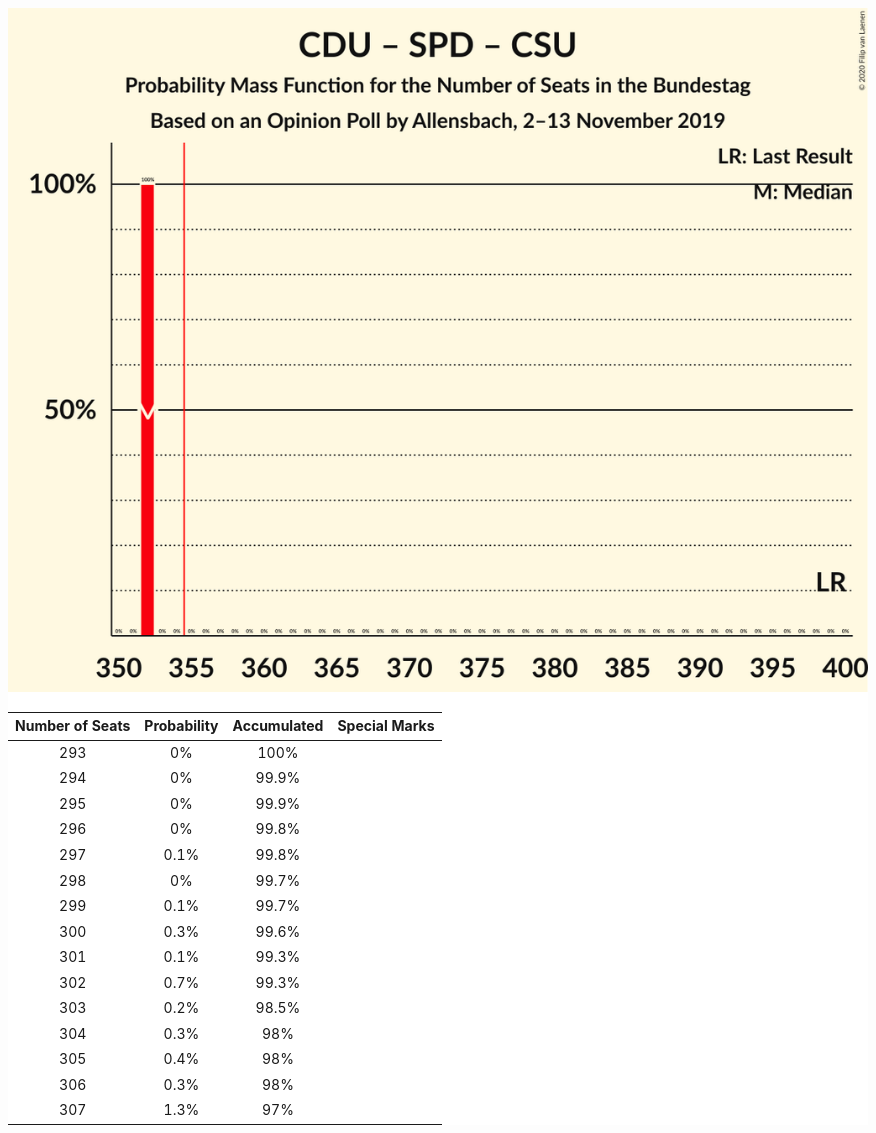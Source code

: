 ![Graph with seats probability mass function not yet produced](2019-11-13-Allensbach-coalitions-seats-pmf-cdu–spd–csu.png "Seats Probability Mass Function")

| Number of Seats | Probability | Accumulated | Special Marks |
|:---------------:|:-----------:|:-----------:|:-------------:|
| 293 | 0% | 100% |  |
| 294 | 0% | 99.9% |  |
| 295 | 0% | 99.9% |  |
| 296 | 0% | 99.8% |  |
| 297 | 0.1% | 99.8% |  |
| 298 | 0% | 99.7% |  |
| 299 | 0.1% | 99.7% |  |
| 300 | 0.3% | 99.6% |  |
| 301 | 0.1% | 99.3% |  |
| 302 | 0.7% | 99.3% |  |
| 303 | 0.2% | 98.5% |  |
| 304 | 0.3% | 98% |  |
| 305 | 0.4% | 98% |  |
| 306 | 0.3% | 98% |  |
| 307 | 1.3% | 97% |  |